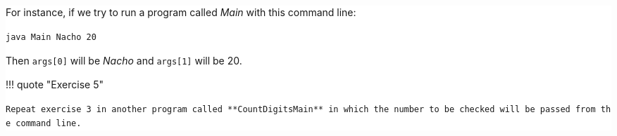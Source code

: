 For instance, if we try to run a program called *Main* with this command line:

```
java Main Nacho 20
```

Then `args[0]` will be *Nacho* and `args[1]` will be 20.

!!! quote "Exercise 5"

    Repeat exercise 3 in another program called **CountDigitsMain** in which the number to be checked will be passed from the command line.